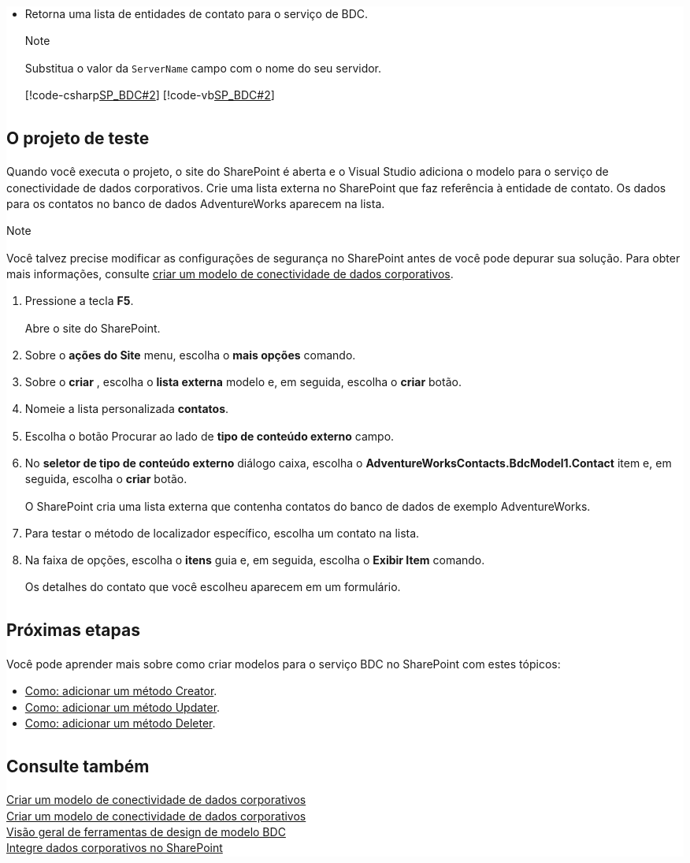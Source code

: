    - Retorna uma lista de entidades de contato para o serviço de BDC.

     > [!NOTE]
     > Substitua o valor da `ServerName` campo com o nome do seu servidor.

     [!code-csharp[SP_BDC#2](../sharepoint/codesnippet/CSharp/SP_BDC/bdcmodel1/contactservice.cs#2)]
     [!code-vb[SP_BDC#2](../sharepoint/codesnippet/VisualBasic/sp_bdc/bdcmodel1/contactservice.vb#2)]

## <a name="test-the-project"></a>O projeto de teste

Quando você executa o projeto, o site do SharePoint é aberta e o Visual Studio adiciona o modelo para o serviço de conectividade de dados corporativos. Crie uma lista externa no SharePoint que faz referência à entidade de contato. Os dados para os contatos no banco de dados AdventureWorks aparecem na lista.

> [!NOTE]
> Você talvez precise modificar as configurações de segurança no SharePoint antes de você pode depurar sua solução. Para obter mais informações, consulte [criar um modelo de conectividade de dados corporativos](../sharepoint/designing-a-business-data-connectivity-model.md).

1. Pressione a tecla **F5**.

     Abre o site do SharePoint.

2. Sobre o **ações do Site** menu, escolha o **mais opções** comando.

3. Sobre o **criar** , escolha o **lista externa** modelo e, em seguida, escolha o **criar** botão.

4. Nomeie a lista personalizada **contatos**.

5. Escolha o botão Procurar ao lado de **tipo de conteúdo externo** campo.

6. No **seletor de tipo de conteúdo externo** diálogo caixa, escolha o **AdventureWorksContacts.BdcModel1.Contact** item e, em seguida, escolha o **criar** botão.

     O SharePoint cria uma lista externa que contenha contatos do banco de dados de exemplo AdventureWorks.

7. Para testar o método de localizador específico, escolha um contato na lista.

8. Na faixa de opções, escolha o **itens** guia e, em seguida, escolha o **Exibir Item** comando.

     Os detalhes do contato que você escolheu aparecem em um formulário.

## <a name="next-steps"></a>Próximas etapas

Você pode aprender mais sobre como criar modelos para o serviço BDC no SharePoint com estes tópicos:

- [Como: adicionar um método Creator](../sharepoint/how-to-add-a-creator-method.md).
- [Como: adicionar um método Updater](../sharepoint/how-to-add-an-updater-method.md).
- [Como: adicionar um método Deleter](../sharepoint/how-to-add-a-deleter-method.md).

## <a name="see-also"></a>Consulte também

[Criar um modelo de conectividade de dados corporativos](../sharepoint/designing-a-business-data-connectivity-model.md)  
[Criar um modelo de conectividade de dados corporativos](../sharepoint/creating-a-business-data-connectivity-model.md)  
[Visão geral de ferramentas de design de modelo BDC](../sharepoint/bdc-model-design-tools-overview.md)  
[Integre dados corporativos no SharePoint](../sharepoint/integrating-business-data-into-sharepoint.md)
